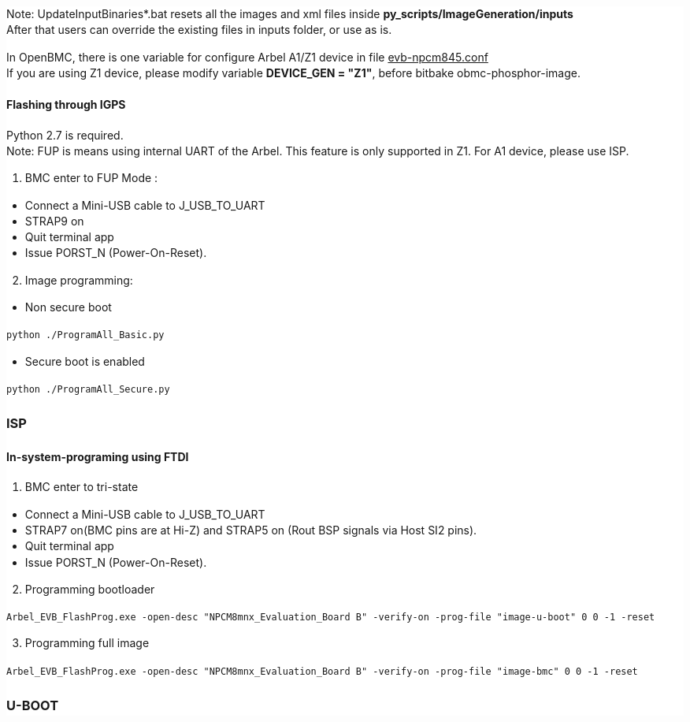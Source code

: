 Note: UpdateInputBinaries*.bat resets all the images and xml files inside **py_scripts/ImageGeneration/inputs**<br/>
After that users can override the existing files in inputs folder, or use as is.

In OpenBMC, there is one variable for configure Arbel A1/Z1 device in file [evb-npcm845.conf](https://github.com/Nuvoton-Israel/openbmc/blob/npcm-master/meta-evb/meta-evb-nuvoton/meta-evb-npcm845/conf/machine/evb-npcm845.conf )<br/>
If you are using Z1 device, please modify variable **DEVICE_GEN = "Z1"**, before bitbake obmc-phosphor-image.<br/>


#### Flashing through IGPS
Python 2.7 is required.<br/>
Note: FUP is means using internal UART of the Arbel. This feature is only supported in Z1. For A1 device, please use ISP.<br/>

1. BMC enter to FUP Mode :
* Connect a Mini-USB cable to J_USB_TO_UART 
* STRAP9 on
* Quit terminal app 
* Issue PORST_N (Power-On-Reset). 


2. Image programming:
* Non secure boot
```
python ./ProgramAll_Basic.py
```

* Secure boot is enabled
```
python ./ProgramAll_Secure.py
```

### ISP

#### In-system-programing using FTDI

1. BMC enter to tri-state
* Connect a Mini-USB cable to J_USB_TO_UART 
* STRAP7 on(BMC pins are at Hi-Z) and STRAP5 on (Rout BSP signals via Host SI2 pins).
* Quit terminal app 
* Issue PORST_N (Power-On-Reset). 

2. Programming bootloader
```
Arbel_EVB_FlashProg.exe -open-desc "NPCM8mnx_Evaluation_Board B" -verify-on -prog-file "image-u-boot" 0 0 -1 -reset 
```

3. Programming full image
```
Arbel_EVB_FlashProg.exe -open-desc "NPCM8mnx_Evaluation_Board B" -verify-on -prog-file "image-bmc" 0 0 -1 -reset 
```

### U-BOOT
